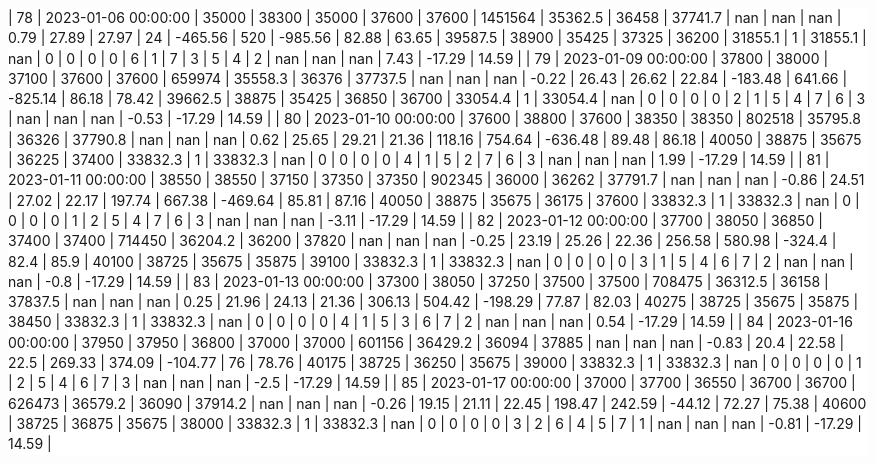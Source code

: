 |  78 | 2023-01-06 00:00:00 |  35000 |  38300 | 35000 |   37600 |     37600   |  1451564 |  35362.5 |    36458 |  37741.7 |     nan   |     nan   |     nan   |  0.79 |    27.89 |    27.97 |    24    |       -465.56 |         520    |        -985.56 |           82.88 |           63.65 | 39587.5 |    38900 |   35425 |    37325 |    36200 |        31855.1 |               1 |         31855.1 |           nan   |                    0 |                 0 |              0 |            0 |           6 |           1 |          7 |            3 |             5 |             4 |             2 |            nan |            nan |            nan |    7.43 | -17.29 | 14.59 |
|  79 | 2023-01-09 00:00:00 |  37800 |  38000 | 37100 |   37600 |     37600   |   659974 |  35558.3 |    36376 |  37737.5 |     nan   |     nan   |     nan   | -0.22 |    26.43 |    26.62 |    22.84 |       -183.48 |         641.66 |        -825.14 |           86.18 |           78.42 | 39662.5 |    38875 |   35425 |    36850 |    36700 |        33054.4 |               1 |         33054.4 |           nan   |                    0 |                 0 |              0 |            0 |           2 |           1 |          5 |            4 |             7 |             6 |             3 |            nan |            nan |            nan |   -0.53 | -17.29 | 14.59 |
|  80 | 2023-01-10 00:00:00 |  37600 |  38800 | 37600 |   38350 |     38350   |   802518 |  35795.8 |    36326 |  37790.8 |     nan   |     nan   |     nan   |  0.62 |    25.65 |    29.21 |    21.36 |        118.16 |         754.64 |        -636.48 |           89.48 |           86.18 | 40050   |    38875 |   35675 |    36225 |    37400 |        33832.3 |               1 |         33832.3 |           nan   |                    0 |                 0 |              0 |            0 |           4 |           1 |          5 |            2 |             7 |             6 |             3 |            nan |            nan |            nan |    1.99 | -17.29 | 14.59 |
|  81 | 2023-01-11 00:00:00 |  38550 |  38550 | 37150 |   37350 |     37350   |   902345 |  36000   |    36262 |  37791.7 |     nan   |     nan   |     nan   | -0.86 |    24.51 |    27.02 |    22.17 |        197.74 |         667.38 |        -469.64 |           85.81 |           87.16 | 40050   |    38875 |   35675 |    36175 |    37600 |        33832.3 |               1 |         33832.3 |           nan   |                    0 |                 0 |              0 |            0 |           1 |           2 |          5 |            4 |             7 |             6 |             3 |            nan |            nan |            nan |   -3.11 | -17.29 | 14.59 |
|  82 | 2023-01-12 00:00:00 |  37700 |  38050 | 36850 |   37400 |     37400   |   714450 |  36204.2 |    36200 |  37820   |     nan   |     nan   |     nan   | -0.25 |    23.19 |    25.26 |    22.36 |        256.58 |         580.98 |        -324.4  |           82.4  |           85.9  | 40100   |    38725 |   35675 |    35875 |    39100 |        33832.3 |               1 |         33832.3 |           nan   |                    0 |                 0 |              0 |            0 |           3 |           1 |          5 |            4 |             6 |             7 |             2 |            nan |            nan |            nan |   -0.8  | -17.29 | 14.59 |
|  83 | 2023-01-13 00:00:00 |  37300 |  38050 | 37250 |   37500 |     37500   |   708475 |  36312.5 |    36158 |  37837.5 |     nan   |     nan   |     nan   |  0.25 |    21.96 |    24.13 |    21.36 |        306.13 |         504.42 |        -198.29 |           77.87 |           82.03 | 40275   |    38725 |   35675 |    35875 |    38450 |        33832.3 |               1 |         33832.3 |           nan   |                    0 |                 0 |              0 |            0 |           4 |           1 |          5 |            3 |             6 |             7 |             2 |            nan |            nan |            nan |    0.54 | -17.29 | 14.59 |
|  84 | 2023-01-16 00:00:00 |  37950 |  37950 | 36800 |   37000 |     37000   |   601156 |  36429.2 |    36094 |  37885   |     nan   |     nan   |     nan   | -0.83 |    20.4  |    22.58 |    22.5  |        269.33 |         374.09 |        -104.77 |           76    |           78.76 | 40175   |    38725 |   36250 |    35675 |    39000 |        33832.3 |               1 |         33832.3 |           nan   |                    0 |                 0 |              0 |            0 |           1 |           2 |          5 |            4 |             6 |             7 |             3 |            nan |            nan |            nan |   -2.5  | -17.29 | 14.59 |
|  85 | 2023-01-17 00:00:00 |  37000 |  37700 | 36550 |   36700 |     36700   |   626473 |  36579.2 |    36090 |  37914.2 |     nan   |     nan   |     nan   | -0.26 |    19.15 |    21.11 |    22.45 |        198.47 |         242.59 |         -44.12 |           72.27 |           75.38 | 40600   |    38725 |   36875 |    35675 |    38000 |        33832.3 |               1 |         33832.3 |           nan   |                    0 |                 0 |              0 |            0 |           3 |           2 |          6 |            4 |             5 |             7 |             1 |            nan |            nan |            nan |   -0.81 | -17.29 | 14.59 |